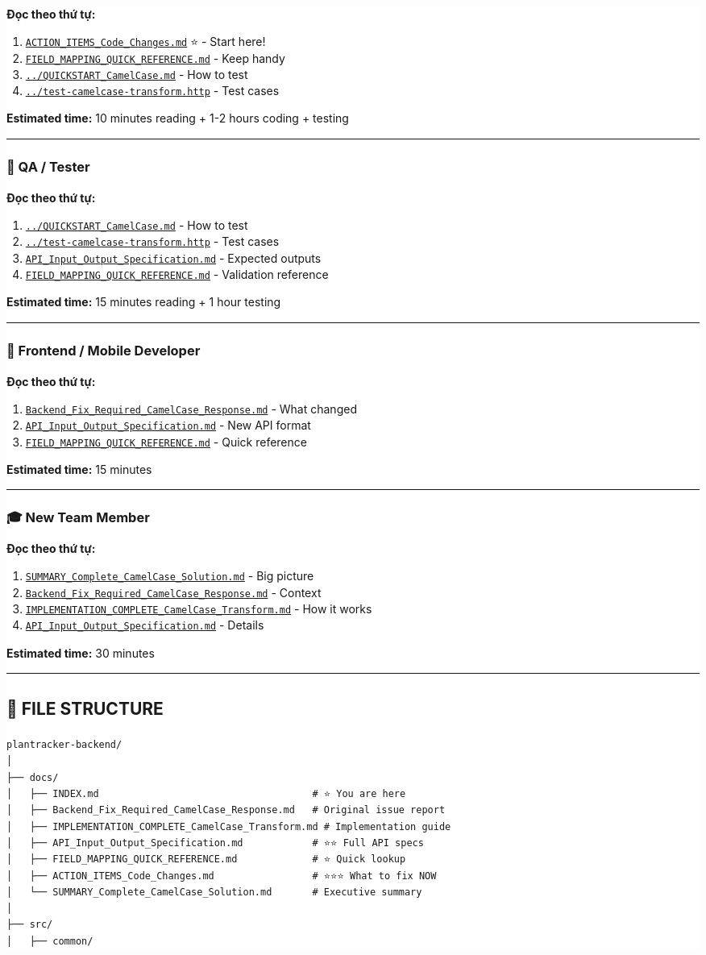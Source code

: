 **Đọc theo thứ tự:**

1. [`ACTION_ITEMS_Code_Changes.md`](./ACTION_ITEMS_Code_Changes.md) ⭐ - Start here!
2. [`FIELD_MAPPING_QUICK_REFERENCE.md`](./FIELD_MAPPING_QUICK_REFERENCE.md) - Keep handy
3. [`../QUICKSTART_CamelCase.md`](../QUICKSTART_CamelCase.md) - How to test
4. [`../test-camelcase-transform.http`](../test-camelcase-transform.http) - Test cases

**Estimated time:** 10 minutes reading + 1-2 hours coding + testing

---

### 🧪 QA / Tester

**Đọc theo thứ tự:**

1. [`../QUICKSTART_CamelCase.md`](../QUICKSTART_CamelCase.md) - How to test
2. [`../test-camelcase-transform.http`](../test-camelcase-transform.http) - Test cases
3. [`API_Input_Output_Specification.md`](./API_Input_Output_Specification.md) - Expected outputs
4. [`FIELD_MAPPING_QUICK_REFERENCE.md`](./FIELD_MAPPING_QUICK_REFERENCE.md) - Validation reference

**Estimated time:** 15 minutes reading + 1 hour testing

---

### 📱 Frontend / Mobile Developer

**Đọc theo thứ tự:**

1. [`Backend_Fix_Required_CamelCase_Response.md`](./Backend_Fix_Required_CamelCase_Response.md) - What changed
2. [`API_Input_Output_Specification.md`](./API_Input_Output_Specification.md) - New API format
3. [`FIELD_MAPPING_QUICK_REFERENCE.md`](./FIELD_MAPPING_QUICK_REFERENCE.md) - Quick reference

**Estimated time:** 15 minutes

---

### 🎓 New Team Member

**Đọc theo thứ tự:**

1. [`SUMMARY_Complete_CamelCase_Solution.md`](./SUMMARY_Complete_CamelCase_Solution.md) - Big picture
2. [`Backend_Fix_Required_CamelCase_Response.md`](./Backend_Fix_Required_CamelCase_Response.md) - Context
3. [`IMPLEMENTATION_COMPLETE_CamelCase_Transform.md`](./IMPLEMENTATION_COMPLETE_CamelCase_Transform.md) - How it works
4. [`API_Input_Output_Specification.md`](./API_Input_Output_Specification.md) - Details

**Estimated time:** 30 minutes

---

## 📁 FILE STRUCTURE

```
plantracker-backend/
│
├── docs/
│   ├── INDEX.md                                     # ⭐ You are here
│   ├── Backend_Fix_Required_CamelCase_Response.md   # Original issue report
│   ├── IMPLEMENTATION_COMPLETE_CamelCase_Transform.md # Implementation guide
│   ├── API_Input_Output_Specification.md            # ⭐⭐ Full API specs
│   ├── FIELD_MAPPING_QUICK_REFERENCE.md             # ⭐ Quick lookup
│   ├── ACTION_ITEMS_Code_Changes.md                 # ⭐⭐⭐ What to fix NOW
│   └── SUMMARY_Complete_CamelCase_Solution.md       # Executive summary
│
├── src/
│   ├── common/
```